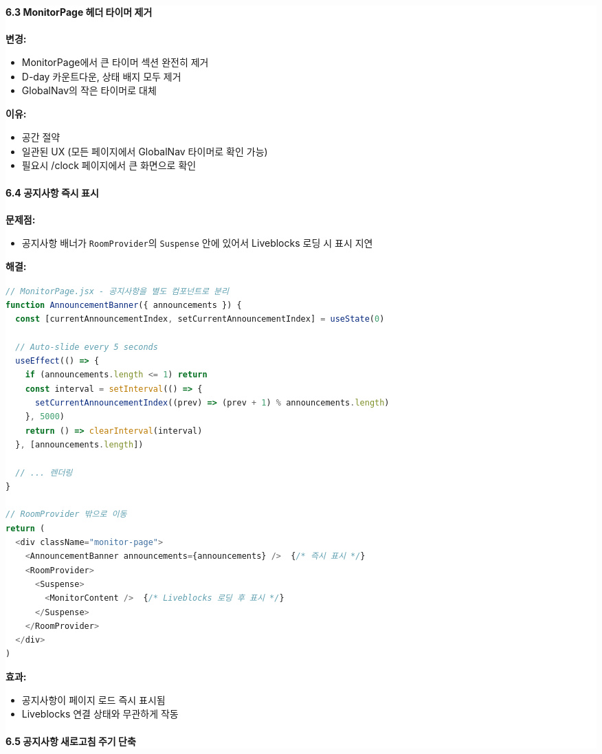 #### 6.3 MonitorPage 헤더 타이머 제거

**변경:**
- MonitorPage에서 큰 타이머 섹션 완전히 제거
- D-day 카운트다운, 상태 배지 모두 제거
- GlobalNav의 작은 타이머로 대체

**이유:**
- 공간 절약
- 일관된 UX (모든 페이지에서 GlobalNav 타이머로 확인 가능)
- 필요시 /clock 페이지에서 큰 화면으로 확인

#### 6.4 공지사항 즉시 표시

**문제점:**
- 공지사항 배너가 `RoomProvider`의 `Suspense` 안에 있어서 Liveblocks 로딩 시 표시 지연

**해결:**
```javascript
// MonitorPage.jsx - 공지사항을 별도 컴포넌트로 분리
function AnnouncementBanner({ announcements }) {
  const [currentAnnouncementIndex, setCurrentAnnouncementIndex] = useState(0)

  // Auto-slide every 5 seconds
  useEffect(() => {
    if (announcements.length <= 1) return
    const interval = setInterval(() => {
      setCurrentAnnouncementIndex((prev) => (prev + 1) % announcements.length)
    }, 5000)
    return () => clearInterval(interval)
  }, [announcements.length])

  // ... 렌더링
}

// RoomProvider 밖으로 이동
return (
  <div className="monitor-page">
    <AnnouncementBanner announcements={announcements} />  {/* 즉시 표시 */}
    <RoomProvider>
      <Suspense>
        <MonitorContent />  {/* Liveblocks 로딩 후 표시 */}
      </Suspense>
    </RoomProvider>
  </div>
)
```

**효과:**
- 공지사항이 페이지 로드 즉시 표시됨
- Liveblocks 연결 상태와 무관하게 작동

#### 6.5 공지사항 새로고침 주기 단축
